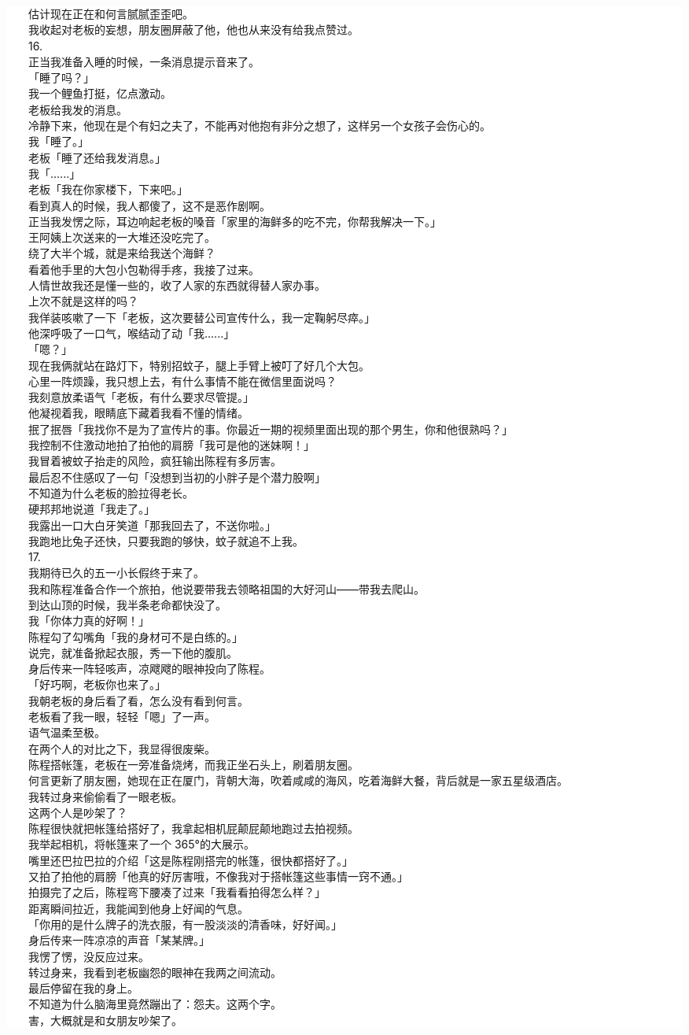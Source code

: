 &emsp;&emsp;估计现在正在和何言腻腻歪歪吧。  
&emsp;&emsp;我收起对老板的妄想，朋友圈屏蔽了他，他也从来没有给我点赞过。  
&emsp;&emsp;16.  
&emsp;&emsp;正当我准备入睡的时候，一条消息提示音来了。  
&emsp;&emsp;「睡了吗？」  
&emsp;&emsp;我一个鲤鱼打挺，亿点激动。  
&emsp;&emsp;老板给我发的消息。  
&emsp;&emsp;冷静下来，他现在是个有妇之夫了，不能再对他抱有非分之想了，这样另一个女孩子会伤心的。  
&emsp;&emsp;我「睡了。」  
&emsp;&emsp;老板「睡了还给我发消息。」  
&emsp;&emsp;我「......」  
&emsp;&emsp;老板「我在你家楼下，下来吧。」  
&emsp;&emsp;看到真人的时候，我人都傻了，这不是恶作剧啊。  
&emsp;&emsp;正当我发愣之际，耳边响起老板的嗓音「家里的海鲜多的吃不完，你帮我解决一下。」  
&emsp;&emsp;王阿姨上次送来的一大堆还没吃完了。  
&emsp;&emsp;绕了大半个城，就是来给我送个海鲜？  
&emsp;&emsp;看着他手里的大包小包勒得手疼，我接了过来。  
&emsp;&emsp;人情世故我还是懂一些的，收了人家的东西就得替人家办事。  
&emsp;&emsp;上次不就是这样的吗？  
&emsp;&emsp;我佯装咳嗽了一下「老板，这次要替公司宣传什么，我一定鞠躬尽瘁。」  
&emsp;&emsp;他深呼吸了一口气，喉结动了动「我......」  
&emsp;&emsp;「嗯？」  
&emsp;&emsp;现在我俩就站在路灯下，特别招蚊子，腿上手臂上被叮了好几个大包。  
&emsp;&emsp;心里一阵烦躁，我只想上去，有什么事情不能在微信里面说吗？  
&emsp;&emsp;我刻意放柔语气「老板，有什么要求尽管提。」  
&emsp;&emsp;他凝视着我，眼睛底下藏着我看不懂的情绪。  
&emsp;&emsp;抿了抿唇「我找你不是为了宣传片的事。你最近一期的视频里面出现的那个男生，你和他很熟吗？」  
&emsp;&emsp;我控制不住激动地拍了拍他的肩膀「我可是他的迷妹啊！」  
&emsp;&emsp;我冒着被蚊子抬走的风险，疯狂输出陈程有多厉害。  
&emsp;&emsp;最后忍不住感叹了一句「没想到当初的小胖子是个潜力股啊」  
&emsp;&emsp;不知道为什么老板的脸拉得老长。  
&emsp;&emsp;硬邦邦地说道「我走了。」  
&emsp;&emsp;我露出一口大白牙笑道「那我回去了，不送你啦。」  
&emsp;&emsp;我跑地比兔子还快，只要我跑的够快，蚊子就追不上我。  
&emsp;&emsp;17.  
&emsp;&emsp;我期待已久的五一小长假终于来了。  
&emsp;&emsp;我和陈程准备合作一个旅拍，他说要带我去领略祖国的大好河山——带我去爬山。  
&emsp;&emsp;到达山顶的时候，我半条老命都快没了。  
&emsp;&emsp;我「你体力真的好啊！」  
&emsp;&emsp;陈程勾了勾嘴角「我的身材可不是白练的。」  
&emsp;&emsp;说完，就准备掀起衣服，秀一下他的腹肌。  
&emsp;&emsp;身后传来一阵轻咳声，凉飕飕的眼神投向了陈程。  
&emsp;&emsp;「好巧啊，老板你也来了。」  
&emsp;&emsp;我朝老板的身后看了看，怎么没有看到何言。  
&emsp;&emsp;老板看了我一眼，轻轻「嗯」了一声。  
&emsp;&emsp;语气温柔至极。  
&emsp;&emsp;在两个人的对比之下，我显得很废柴。  
&emsp;&emsp;陈程搭帐篷，老板在一旁准备烧烤，而我正坐石头上，刷着朋友圈。  
&emsp;&emsp;何言更新了朋友圈，她现在正在厦门，背朝大海，吹着咸咸的海风，吃着海鲜大餐，背后就是一家五星级酒店。  
&emsp;&emsp;我转过身来偷偷看了一眼老板。  
&emsp;&emsp;这两个人是吵架了？  
&emsp;&emsp;陈程很快就把帐篷给搭好了，我拿起相机屁颠屁颠地跑过去拍视频。  
&emsp;&emsp;我举起相机，将帐篷来了一个 365°的大展示。  
&emsp;&emsp;嘴里还巴拉巴拉的介绍「这是陈程刚搭完的帐篷，很快都搭好了。」  
&emsp;&emsp;又拍了拍他的肩膀「他真的好厉害哦，不像我对于搭帐篷这些事情一窍不通。」  
&emsp;&emsp;拍摄完了之后，陈程弯下腰凑了过来「我看看拍得怎么样？」  
&emsp;&emsp;距离瞬间拉近，我能闻到他身上好闻的气息。  
&emsp;&emsp;「你用的是什么牌子的洗衣服，有一股淡淡的清香味，好好闻。」  
&emsp;&emsp;身后传来一阵凉凉的声音「某某牌。」  
&emsp;&emsp;我愣了愣，没反应过来。  
&emsp;&emsp;转过身来，我看到老板幽怨的眼神在我两之间流动。  
&emsp;&emsp;最后停留在我的身上。  
&emsp;&emsp;不知道为什么脑海里竟然蹦出了：怨夫。这两个字。  
&emsp;&emsp;害，大概就是和女朋友吵架了。  